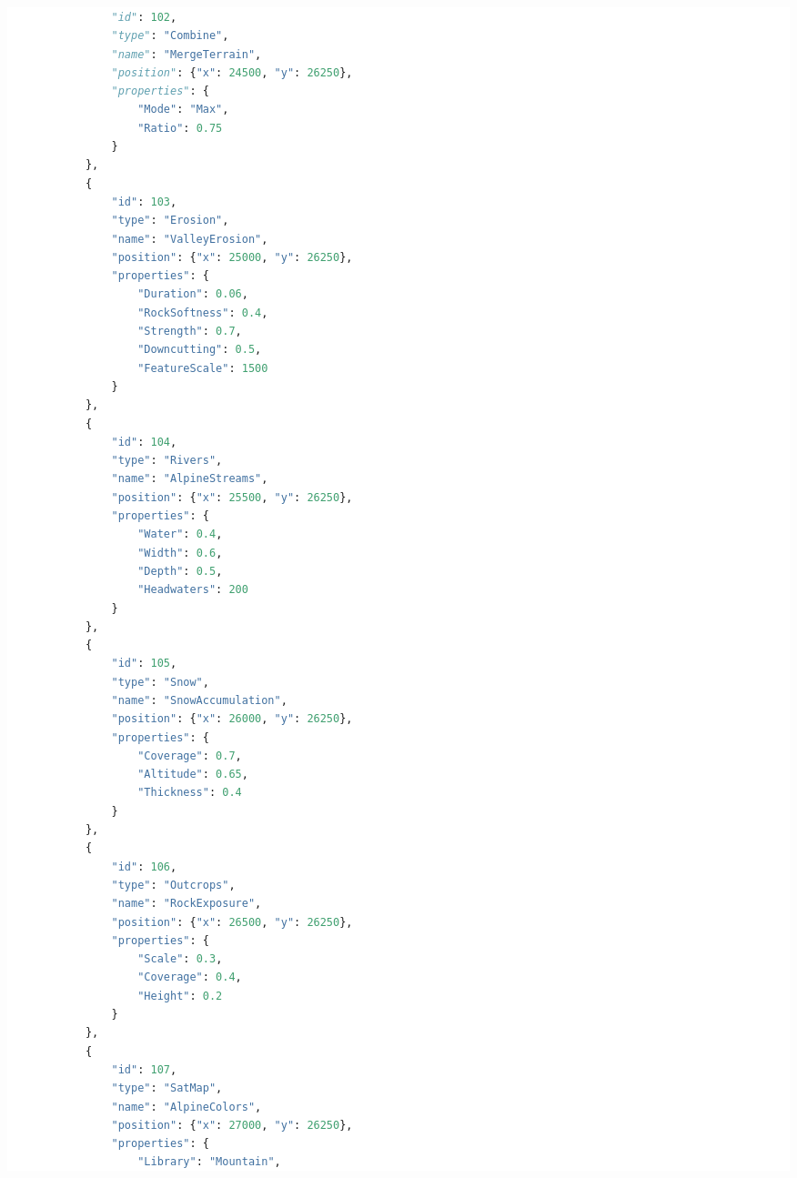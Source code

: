 ```python
                "id": 102,
                "type": "Combine",
                "name": "MergeTerrain",
                "position": {"x": 24500, "y": 26250},
                "properties": {
                    "Mode": "Max",
                    "Ratio": 0.75
                }
            },
            {
                "id": 103,
                "type": "Erosion",
                "name": "ValleyErosion",
                "position": {"x": 25000, "y": 26250},
                "properties": {
                    "Duration": 0.06,
                    "RockSoftness": 0.4,
                    "Strength": 0.7,
                    "Downcutting": 0.5,
                    "FeatureScale": 1500
                }
            },
            {
                "id": 104,
                "type": "Rivers",
                "name": "AlpineStreams",
                "position": {"x": 25500, "y": 26250},
                "properties": {
                    "Water": 0.4,
                    "Width": 0.6,
                    "Depth": 0.5,
                    "Headwaters": 200
                }
            },
            {
                "id": 105,
                "type": "Snow",
                "name": "SnowAccumulation",
                "position": {"x": 26000, "y": 26250},
                "properties": {
                    "Coverage": 0.7,
                    "Altitude": 0.65,
                    "Thickness": 0.4
                }
            },
            {
                "id": 106,
                "type": "Outcrops",
                "name": "RockExposure",
                "position": {"x": 26500, "y": 26250},
                "properties": {
                    "Scale": 0.3,
                    "Coverage": 0.4,
                    "Height": 0.2
                }
            },
            {
                "id": 107,
                "type": "SatMap",
                "name": "AlpineColors",
                "position": {"x": 27000, "y": 26250},
                "properties": {
                    "Library": "Mountain",
```